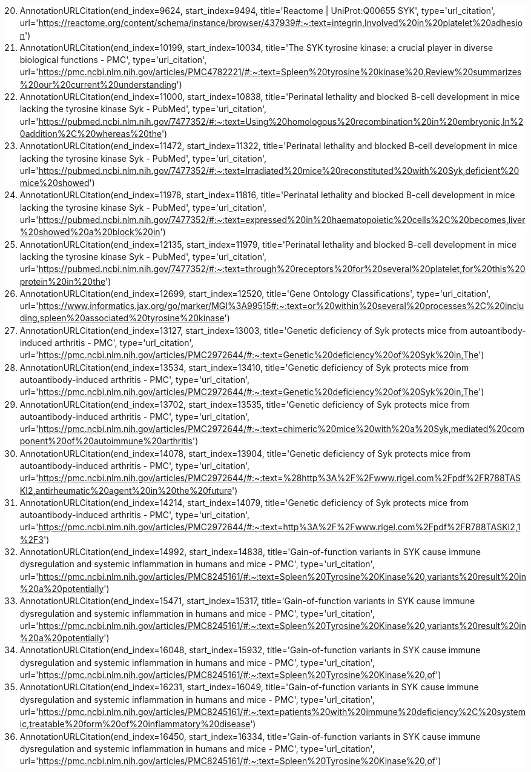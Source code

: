 20. AnnotationURLCitation(end_index=9624, start_index=9494, title='Reactome | UniProt:Q00655 SYK', type='url_citation', url='https://reactome.org/content/schema/instance/browser/437939#:~:text=integrin,Involved%20in%20platelet%20adhesion')
21. AnnotationURLCitation(end_index=10199, start_index=10034, title='The SYK tyrosine kinase: a crucial player in diverse biological functions - PMC', type='url_citation', url='https://pmc.ncbi.nlm.nih.gov/articles/PMC4782221/#:~:text=Spleen%20tyrosine%20kinase%20,Review%20summarizes%20our%20current%20understanding')
22. AnnotationURLCitation(end_index=11000, start_index=10838, title='Perinatal lethality and blocked B-cell development in mice lacking the tyrosine kinase Syk - PubMed', type='url_citation', url='https://pubmed.ncbi.nlm.nih.gov/7477352/#:~:text=Using%20homologous%20recombination%20in%20embryonic,In%20addition%2C%20whereas%20the')
23. AnnotationURLCitation(end_index=11472, start_index=11322, title='Perinatal lethality and blocked B-cell development in mice lacking the tyrosine kinase Syk - PubMed', type='url_citation', url='https://pubmed.ncbi.nlm.nih.gov/7477352/#:~:text=Irradiated%20mice%20reconstituted%20with%20Syk,deficient%20mice%20showed')
24. AnnotationURLCitation(end_index=11978, start_index=11816, title='Perinatal lethality and blocked B-cell development in mice lacking the tyrosine kinase Syk - PubMed', type='url_citation', url='https://pubmed.ncbi.nlm.nih.gov/7477352/#:~:text=expressed%20in%20haematopoietic%20cells%2C%20becomes,liver%20showed%20a%20block%20in')
25. AnnotationURLCitation(end_index=12135, start_index=11979, title='Perinatal lethality and blocked B-cell development in mice lacking the tyrosine kinase Syk - PubMed', type='url_citation', url='https://pubmed.ncbi.nlm.nih.gov/7477352/#:~:text=through%20receptors%20for%20several%20platelet,for%20this%20protein%20in%20the')
26. AnnotationURLCitation(end_index=12699, start_index=12520, title='Gene Ontology Classifications', type='url_citation', url='https://www.informatics.jax.org/go/marker/MGI%3A99515#:~:text=or%20within%20several%20processes%2C%20including,spleen%20associated%20tyrosine%20kinase')
27. AnnotationURLCitation(end_index=13127, start_index=13003, title='Genetic deficiency of Syk protects mice from autoantibody-induced arthritis - PMC', type='url_citation', url='https://pmc.ncbi.nlm.nih.gov/articles/PMC2972644/#:~:text=Genetic%20deficiency%20of%20Syk%20in,The')
28. AnnotationURLCitation(end_index=13534, start_index=13410, title='Genetic deficiency of Syk protects mice from autoantibody-induced arthritis - PMC', type='url_citation', url='https://pmc.ncbi.nlm.nih.gov/articles/PMC2972644/#:~:text=Genetic%20deficiency%20of%20Syk%20in,The')
29. AnnotationURLCitation(end_index=13702, start_index=13535, title='Genetic deficiency of Syk protects mice from autoantibody-induced arthritis - PMC', type='url_citation', url='https://pmc.ncbi.nlm.nih.gov/articles/PMC2972644/#:~:text=chimeric%20mice%20with%20a%20Syk,mediated%20component%20of%20autoimmune%20arthritis')
30. AnnotationURLCitation(end_index=14078, start_index=13904, title='Genetic deficiency of Syk protects mice from autoantibody-induced arthritis - PMC', type='url_citation', url='https://pmc.ncbi.nlm.nih.gov/articles/PMC2972644/#:~:text=%28http%3A%2F%2Fwww.rigel.com%2Fpdf%2FR788TASKI2,antirheumatic%20agent%20in%20the%20future')
31. AnnotationURLCitation(end_index=14214, start_index=14079, title='Genetic deficiency of Syk protects mice from autoantibody-induced arthritis - PMC', type='url_citation', url='https://pmc.ncbi.nlm.nih.gov/articles/PMC2972644/#:~:text=http%3A%2F%2Fwww.rigel.com%2Fpdf%2FR788TASKI2,1%2F3')
32. AnnotationURLCitation(end_index=14992, start_index=14838, title='Gain-of-function variants in SYK cause immune dysregulation and systemic inflammation in humans and mice - PMC', type='url_citation', url='https://pmc.ncbi.nlm.nih.gov/articles/PMC8245161/#:~:text=Spleen%20Tyrosine%20Kinase%20,variants%20result%20in%20a%20potentially')
33. AnnotationURLCitation(end_index=15471, start_index=15317, title='Gain-of-function variants in SYK cause immune dysregulation and systemic inflammation in humans and mice - PMC', type='url_citation', url='https://pmc.ncbi.nlm.nih.gov/articles/PMC8245161/#:~:text=Spleen%20Tyrosine%20Kinase%20,variants%20result%20in%20a%20potentially')
34. AnnotationURLCitation(end_index=16048, start_index=15932, title='Gain-of-function variants in SYK cause immune dysregulation and systemic inflammation in humans and mice - PMC', type='url_citation', url='https://pmc.ncbi.nlm.nih.gov/articles/PMC8245161/#:~:text=Spleen%20Tyrosine%20Kinase%20,of')
35. AnnotationURLCitation(end_index=16231, start_index=16049, title='Gain-of-function variants in SYK cause immune dysregulation and systemic inflammation in humans and mice - PMC', type='url_citation', url='https://pmc.ncbi.nlm.nih.gov/articles/PMC8245161/#:~:text=patients%20with%20immune%20deficiency%2C%20systemic,treatable%20form%20of%20inflammatory%20disease')
36. AnnotationURLCitation(end_index=16450, start_index=16334, title='Gain-of-function variants in SYK cause immune dysregulation and systemic inflammation in humans and mice - PMC', type='url_citation', url='https://pmc.ncbi.nlm.nih.gov/articles/PMC8245161/#:~:text=Spleen%20Tyrosine%20Kinase%20,of')